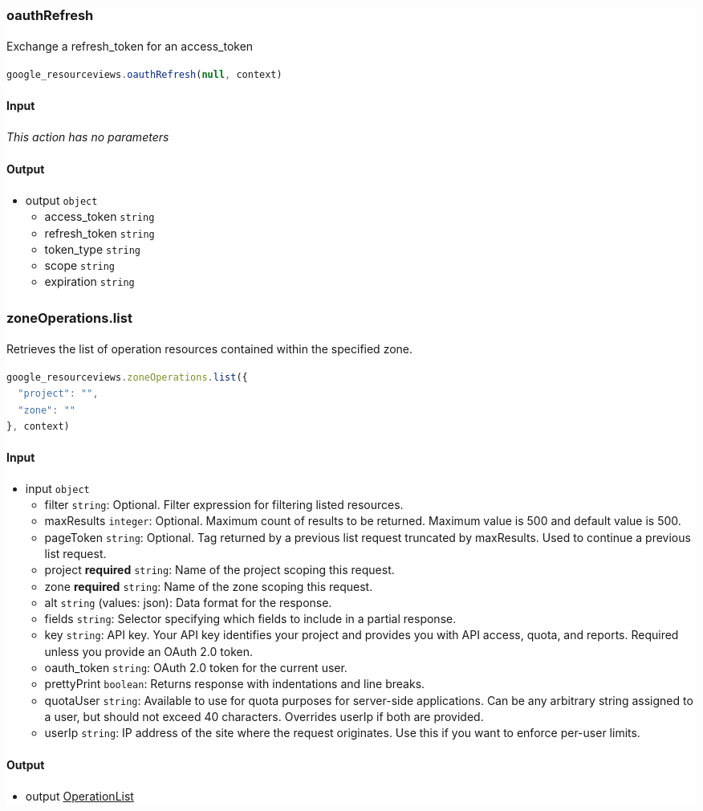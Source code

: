 ### oauthRefresh
Exchange a refresh_token for an access_token


```js
google_resourceviews.oauthRefresh(null, context)
```

#### Input
*This action has no parameters*

#### Output
* output `object`
  * access_token `string`
  * refresh_token `string`
  * token_type `string`
  * scope `string`
  * expiration `string`

### zoneOperations.list
Retrieves the list of operation resources contained within the specified zone.


```js
google_resourceviews.zoneOperations.list({
  "project": "",
  "zone": ""
}, context)
```

#### Input
* input `object`
  * filter `string`: Optional. Filter expression for filtering listed resources.
  * maxResults `integer`: Optional. Maximum count of results to be returned. Maximum value is 500 and default value is 500.
  * pageToken `string`: Optional. Tag returned by a previous list request truncated by maxResults. Used to continue a previous list request.
  * project **required** `string`: Name of the project scoping this request.
  * zone **required** `string`: Name of the zone scoping this request.
  * alt `string` (values: json): Data format for the response.
  * fields `string`: Selector specifying which fields to include in a partial response.
  * key `string`: API key. Your API key identifies your project and provides you with API access, quota, and reports. Required unless you provide an OAuth 2.0 token.
  * oauth_token `string`: OAuth 2.0 token for the current user.
  * prettyPrint `boolean`: Returns response with indentations and line breaks.
  * quotaUser `string`: Available to use for quota purposes for server-side applications. Can be any arbitrary string assigned to a user, but should not exceed 40 characters. Overrides userIp if both are provided.
  * userIp `string`: IP address of the site where the request originates. Use this if you want to enforce per-user limits.

#### Output
* output [OperationList](#operationlist)
